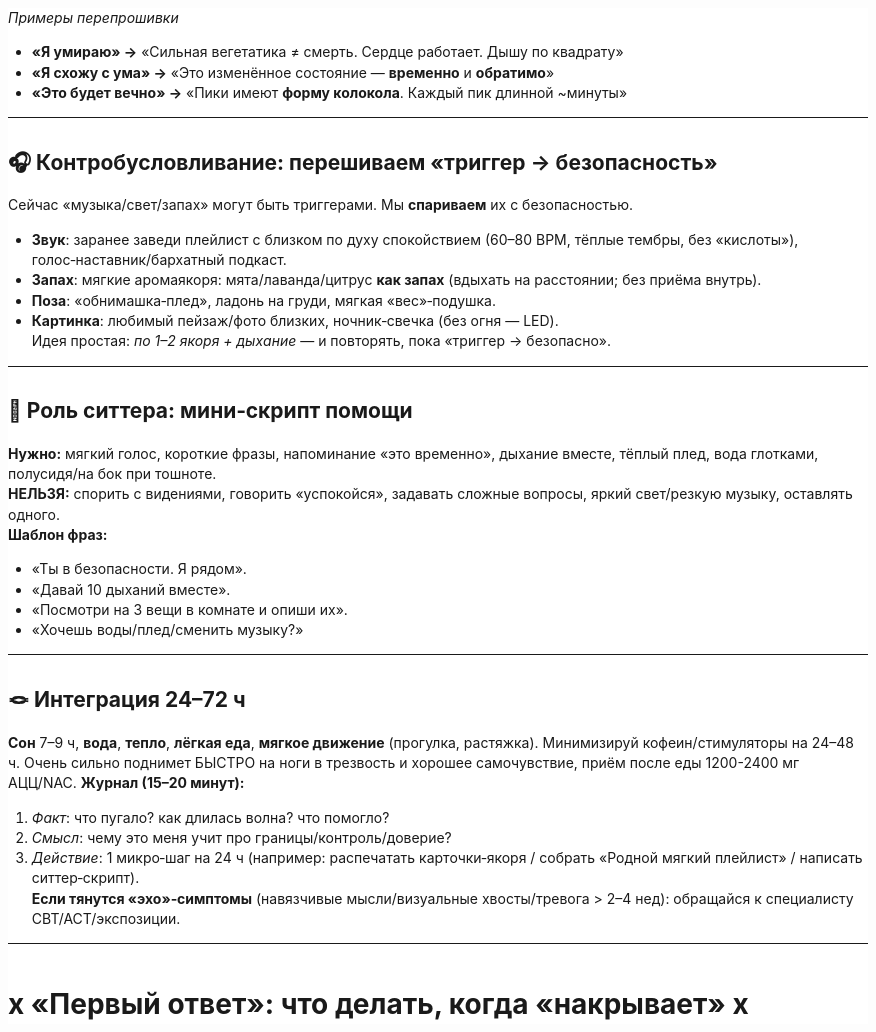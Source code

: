_Примеры перепрошивки_
- **«Я умираю» →** «Сильная вегетатика ≠ смерть. Сердце работает. Дышу по квадрату»  
- **«Я схожу с ума» →** «Это изменённое состояние — **временно** и **обратимо**»  
- **«Это будет вечно» →** «Пики имеют **форму колокола**. Каждый пик длинной ~минуты»  

---

## 🎧 Контробусловливание: перешиваем «триггер → безопасность»
Сейчас «музыка/свет/запах» могут быть триггерами. Мы **спариваем** их с безопасностью.
- **Звук**: заранее заведи плейлист с близком по духу спокойствием (60–80 BPM, тёплые тембры, без «кислоты»), голос‑наставник/бархатный подкаст.  
- **Запах**: мягкие аромаякоря: мята/лаванда/цитрус **как запах** (вдыхать на расстоянии; без приёма внутрь).  
- **Поза**: «обнимашка‑плед», ладонь на груди, мягкая «вес»‑подушка.  
- **Картинка**: любимый пейзаж/фото близких, ночник‑свечка (без огня — LED).  
Идея простая: _по 1–2 якоря + дыхание_ — и повторять, пока «триггер → безопасно».

---

## 🤝 Роль ситтера: мини‑скрипт помощи
**Нужно:** мягкий голос, короткие фразы, напоминание «это временно», дыхание вместе, тёплый плед, вода глотками, полусидя/на бок при тошноте.  
**НЕЛЬЗЯ:** спорить с видениями, говорить «успокойся», задавать сложные вопросы, яркий свет/резкую музыку, оставлять одного.  
**Шаблон фраз:**  
- «Ты в безопасности. Я рядом».  
- «Давай 10 дыханий вместе».  
- «Посмотри на 3 вещи в комнате и опиши их».  
- «Хочешь воды/плед/сменить музыку?»

---

## 🪢 Интеграция 24–72 ч
**Сон** 7–9 ч, **вода**, **тепло**, **лёгкая еда**, **мягкое движение** (прогулка, растяжка). Минимизируй кофеин/стимуляторы на 24–48 ч. Очень сильно поднимет БЫСТРО на ноги в трезвость и хорошее самочувствие, приём после еды 1200-2400 мг АЦЦ/NAC.
**Журнал (15–20 минут):**  
1) _Факт_: что пугало? как длилась волна? что помогло?  
2) _Смысл_: чему это меня учит про границы/контроль/доверие?  
3) _Действие_: 1 микро‑шаг на 24 ч (например: распечатать карточки‑якоря / собрать «Родной мягкий плейлист» / написать ситтер‑скрипт).  
**Если тянутся «эхо»‑симптомы** (навязчивые мысли/визуальные хвосты/тревога > 2–4 нед): обращайся к специалисту CBT/ACT/экспозиции.

---

# x «Первый ответ»: что делать, когда «накрывает» x
